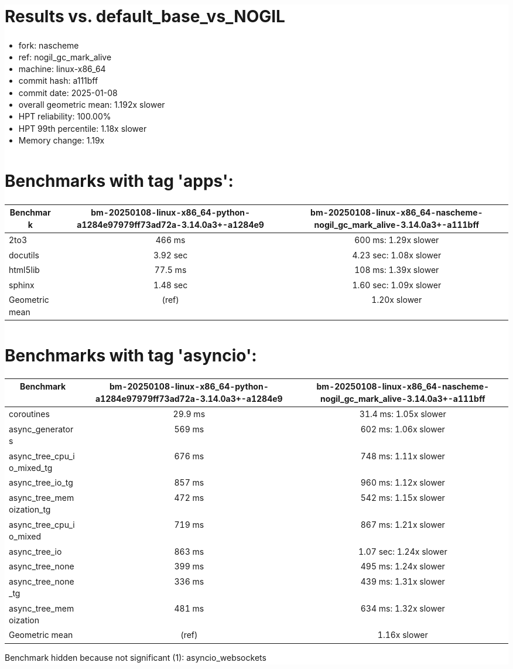 # Results vs. default_base_vs_NOGIL

- fork: nascheme
- ref: nogil_gc_mark_alive
- machine: linux-x86_64
- commit hash: a111bff
- commit date: 2025-01-08
- overall geometric mean: 1.192x slower
- HPT reliability: 100.00%
- HPT 99th percentile: 1.18x slower
- Memory change: 1.19x

Benchmarks with tag 'apps':
===========================

| Benchmark      | bm-20250108-linux-x86_64-python-a1284e97979ff73ad72a-3.14.0a3+-a1284e9 | bm-20250108-linux-x86_64-nascheme-nogil_gc_mark_alive-3.14.0a3+-a111bff |
|----------------|:----------------------------------------------------------------------:|:-----------------------------------------------------------------------:|
| 2to3           | 466 ms                                                                 | 600 ms: 1.29x slower                                                    |
| docutils       | 3.92 sec                                                               | 4.23 sec: 1.08x slower                                                  |
| html5lib       | 77.5 ms                                                                | 108 ms: 1.39x slower                                                    |
| sphinx         | 1.48 sec                                                               | 1.60 sec: 1.09x slower                                                  |
| Geometric mean | (ref)                                                                  | 1.20x slower                                                            |

Benchmarks with tag 'asyncio':
==============================

| Benchmark                  | bm-20250108-linux-x86_64-python-a1284e97979ff73ad72a-3.14.0a3+-a1284e9 | bm-20250108-linux-x86_64-nascheme-nogil_gc_mark_alive-3.14.0a3+-a111bff |
|----------------------------|:----------------------------------------------------------------------:|:-----------------------------------------------------------------------:|
| coroutines                 | 29.9 ms                                                                | 31.4 ms: 1.05x slower                                                   |
| async_generators           | 569 ms                                                                 | 602 ms: 1.06x slower                                                    |
| async_tree_cpu_io_mixed_tg | 676 ms                                                                 | 748 ms: 1.11x slower                                                    |
| async_tree_io_tg           | 857 ms                                                                 | 960 ms: 1.12x slower                                                    |
| async_tree_memoization_tg  | 472 ms                                                                 | 542 ms: 1.15x slower                                                    |
| async_tree_cpu_io_mixed    | 719 ms                                                                 | 867 ms: 1.21x slower                                                    |
| async_tree_io              | 863 ms                                                                 | 1.07 sec: 1.24x slower                                                  |
| async_tree_none            | 399 ms                                                                 | 495 ms: 1.24x slower                                                    |
| async_tree_none_tg         | 336 ms                                                                 | 439 ms: 1.31x slower                                                    |
| async_tree_memoization     | 481 ms                                                                 | 634 ms: 1.32x slower                                                    |
| Geometric mean             | (ref)                                                                  | 1.16x slower                                                            |

Benchmark hidden because not significant (1): asyncio_websockets
